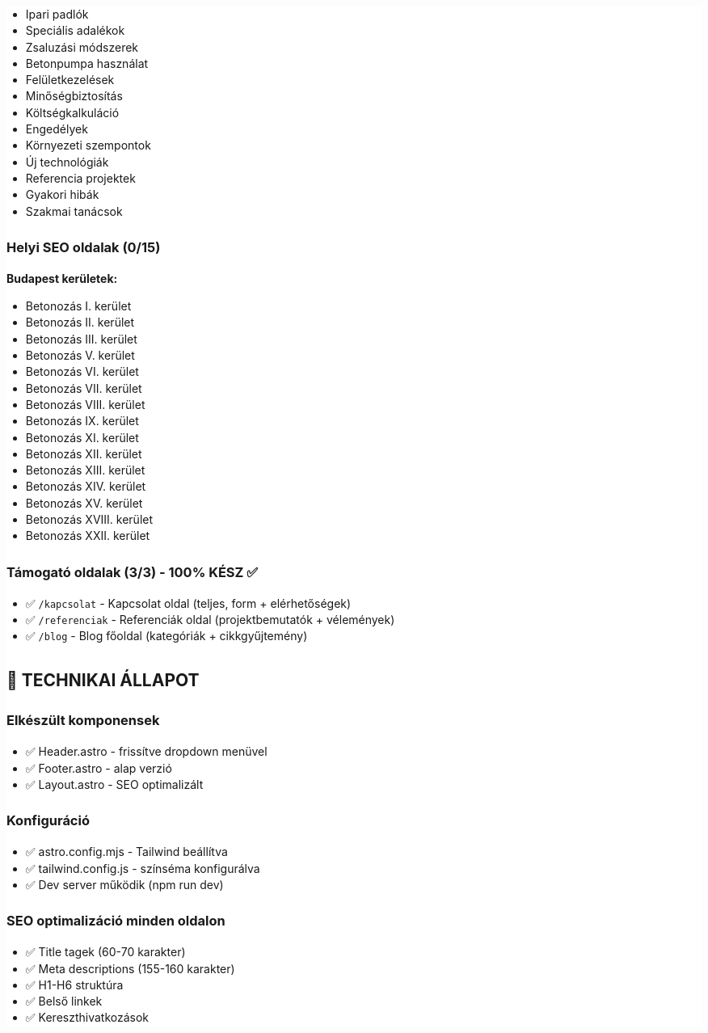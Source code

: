 - Ipari padlók
- Speciális adalékok
- Zsaluzási módszerek
- Betonpumpa használat
- Felületkezelések
- Minőségbiztosítás
- Költségkalkuláció
- Engedélyek
- Környezeti szempontok
- Új technológiák
- Referencia projektek
- Gyakori hibák
- Szakmai tanácsok

### Helyi SEO oldalak (0/15) 
**Budapest kerületek:**
- Betonozás I. kerület
- Betonozás II. kerület  
- Betonozás III. kerület
- Betonozás V. kerület
- Betonozás VI. kerület
- Betonozás VII. kerület
- Betonozás VIII. kerület
- Betonozás IX. kerület
- Betonozás XI. kerület
- Betonozás XII. kerület
- Betonozás XIII. kerület
- Betonozás XIV. kerület
- Betonozás XV. kerület
- Betonozás XVIII. kerület
- Betonozás XXII. kerület

### Támogató oldalak (3/3) - 100% KÉSZ ✅
- ✅ `/kapcsolat` - Kapcsolat oldal (teljes, form + elérhetőségek)
- ✅ `/referenciak` - Referenciák oldal (projektbemutatók + vélemények)
- ✅ `/blog` - Blog főoldal (kategóriák + cikkgyűjtemény)

## 🔧 TECHNIKAI ÁLLAPOT

### Elkészült komponensek
- ✅ Header.astro - frissítve dropdown menüvel
- ✅ Footer.astro - alap verzió
- ✅ Layout.astro - SEO optimalizált

### Konfiguráció
- ✅ astro.config.mjs - Tailwind beállítva
- ✅ tailwind.config.js - színséma konfigurálva
- ✅ Dev server működik (npm run dev)

### SEO optimalizáció minden oldalon
- ✅ Title tagek (60-70 karakter)
- ✅ Meta descriptions (155-160 karakter)  
- ✅ H1-H6 struktúra
- ✅ Belső linkek
- ✅ Kereszthivatkozások
